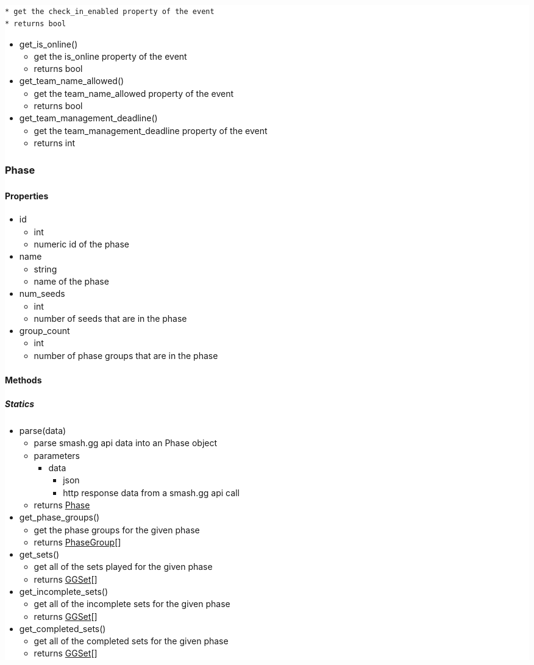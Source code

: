     * get the check_in_enabled property of the event
    * returns bool
* get_is_online()
    * get the is_online property of the event
    * returns bool
* get_team_name_allowed()
    * get the team_name_allowed property of the event
    * returns bool
* get_team_management_deadline()
    * get the team_management_deadline property of the event
    * returns int

### Phase

#### Properties
* id
    * int
    * numeric id of the phase
* name
    * string
    * name of the phase
* num_seeds
    * int
    * number of seeds that are in the phase
* group_count
    * int
    * number of phase groups that are in the phase

#### Methods

##### Statics
* parse(data)
    * parse smash.gg api data into an Phase object
    * parameters
        * data
            * json
            * http response data from a smash.gg api call
    * returns [Phase](#phase)
* get_phase_groups()
    * get the phase groups for the given phase
    * returns [PhaseGroup](#phasegroup)[]
* get_sets()
    * get all of the sets played for the given phase
    * returns [GGSet](#ggset)[]
* get_incomplete_sets()
    * get all of the incomplete sets for the given phase
    * returns [GGSet](#ggset)[]
* get_completed_sets()
    * get all of the completed sets for the given phase
    * returns [GGSet](#ggset)[]
